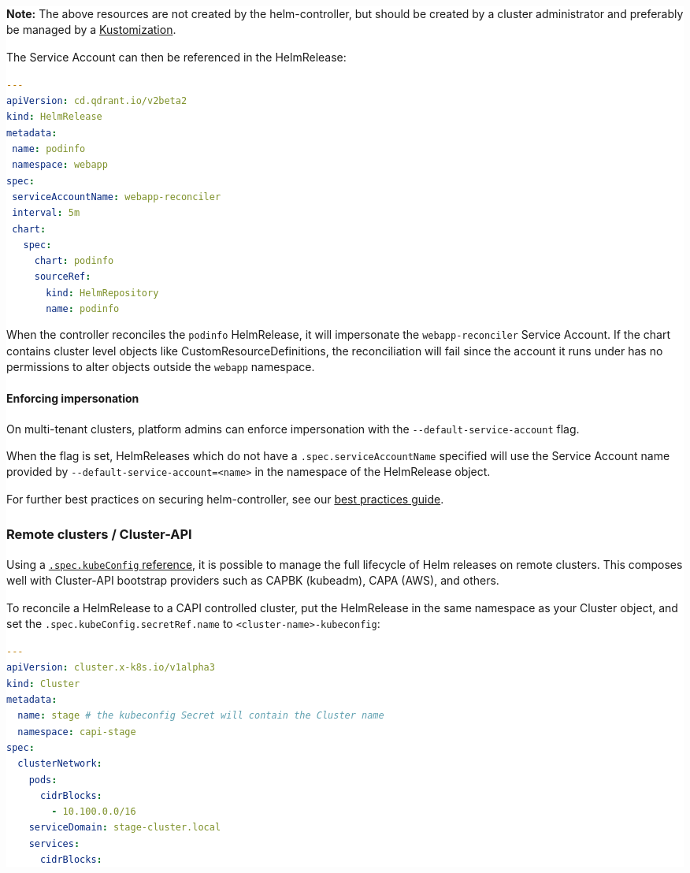 **Note:** The above resources are not created by the helm-controller, but should
be created by a cluster administrator and preferably be managed by a
[Kustomization](https://fluxcd.io/flux/components/kustomize/kustomizations/).

The Service Account can then be referenced in the HelmRelease:

```yaml
---
apiVersion: cd.qdrant.io/v2beta2
kind: HelmRelease
metadata:
 name: podinfo
 namespace: webapp
spec:
 serviceAccountName: webapp-reconciler
 interval: 5m
 chart:
   spec:
     chart: podinfo
     sourceRef:
       kind: HelmRepository
       name: podinfo
```

When the controller reconciles the `podinfo` HelmRelease, it will impersonate
the `webapp-reconciler` Service Account. If the chart contains cluster level
objects like CustomResourceDefinitions, the reconciliation will fail since the
account it runs under has no permissions to alter objects outside the
`webapp` namespace.

#### Enforcing impersonation

On multi-tenant clusters, platform admins can enforce impersonation with the
`--default-service-account` flag.

When the flag is set, HelmReleases which do not have a `.spec.serviceAccountName`
specified will use the Service Account name provided by
`--default-service-account=<name>` in the namespace of the HelmRelease object.

For further best practices on securing helm-controller, see our
[best practices guide](https://fluxcd.io/flux/security/best-practices).

### Remote clusters / Cluster-API

Using a [`.spec.kubeConfig` reference](#kubeconfig-reference), it is possible
to manage the full lifecycle of Helm releases on remote clusters.
This composes well with Cluster-API bootstrap providers such as CAPBK (kubeadm),
CAPA (AWS), and others.

To reconcile a HelmRelease to a CAPI controlled cluster, put the HelmRelease in
the same namespace as your Cluster object, and set the
`.spec.kubeConfig.secretRef.name` to `<cluster-name>-kubeconfig`:

```yaml
---
apiVersion: cluster.x-k8s.io/v1alpha3
kind: Cluster
metadata:
  name: stage # the kubeconfig Secret will contain the Cluster name
  namespace: capi-stage
spec:
  clusterNetwork:
    pods:
      cidrBlocks:
        - 10.100.0.0/16
    serviceDomain: stage-cluster.local
    services:
      cidrBlocks:
```